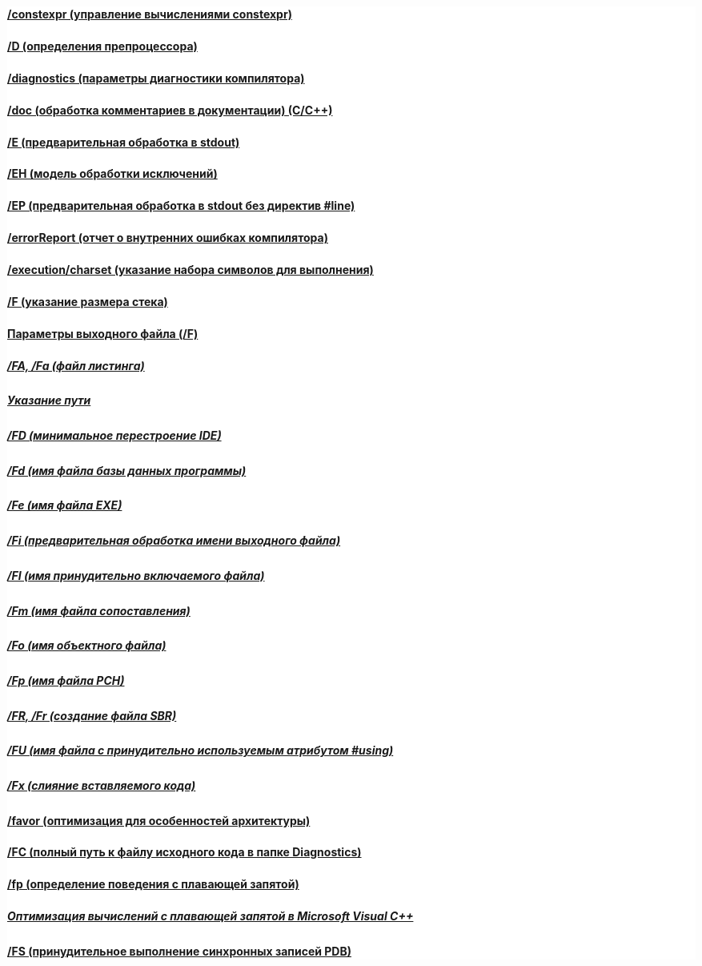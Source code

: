 #### [/constexpr (управление вычислениями constexpr)](constexpr-control-constexpr-evaluation.md)
#### [/D (определения препроцессора)](d-preprocessor-definitions.md)
#### [/diagnostics (параметры диагностики компилятора)](diagnostics-compiler-diagnostic-options.md)
#### [/doc (обработка комментариев в документации) (C/C++)](doc-process-documentation-comments-c-cpp.md)
#### [/E (предварительная обработка в stdout)](e-preprocess-to-stdout.md)
#### [/EH (модель обработки исключений)](eh-exception-handling-model.md)
#### [/EP (предварительная обработка в stdout без директив #line)](ep-preprocess-to-stdout-without-hash-line-directives.md)
#### [/errorReport (отчет о внутренних ошибках компилятора)](errorreport-report-internal-compiler-errors.md)
#### [/execution/charset (указание набора символов для выполнения)](execution-charset-set-execution-character-set.md)
#### [/F (указание размера стека)](f-set-stack-size.md)
#### [Параметры выходного файла (/F)](output-file-f-options.md)
##### [/FA, /Fa (файл листинга)](fa-fa-listing-file.md)
##### [Указание пути](specifying-the-pathname.md)
##### [/FD (минимальное перестроение IDE)](fd-ide-minimal-rebuild.md)
##### [/Fd (имя файла базы данных программы)](fd-program-database-file-name.md)
##### [/Fe (имя файла EXE)](fe-name-exe-file.md)
##### [/Fi (предварительная обработка имени выходного файла)](fi-preprocess-output-file-name.md)
##### [/FI (имя принудительно включаемого файла)](fi-name-forced-include-file.md)
##### [/Fm (имя файла сопоставления)](fm-name-mapfile.md)
##### [/Fo (имя объектного файла)](fo-object-file-name.md)
##### [/Fp (имя файла PCH)](fp-name-dot-pch-file.md)
##### [/FR, /Fr (создание файла SBR)](fr-fr-create-dot-sbr-file.md)
##### [/FU (имя файла с принудительно используемым атрибутом #using)](fu-name-forced-hash-using-file.md)
##### [/Fx (слияние вставляемого кода)](fx-merge-injected-code.md)
#### [/favor (оптимизация для особенностей архитектуры)](favor-optimize-for-architecture-specifics.md)
#### [/FC (полный путь к файлу исходного кода в папке Diagnostics)](fc-full-path-of-source-code-file-in-diagnostics.md)
#### [/fp (определение поведения с плавающей запятой)](fp-specify-floating-point-behavior.md)
##### [Оптимизация вычислений с плавающей запятой в Microsoft Visual C++](floating-point-optimization.md)
#### [/FS (принудительное выполнение синхронных записей PDB)](fs-force-synchronous-pdb-writes.md)
